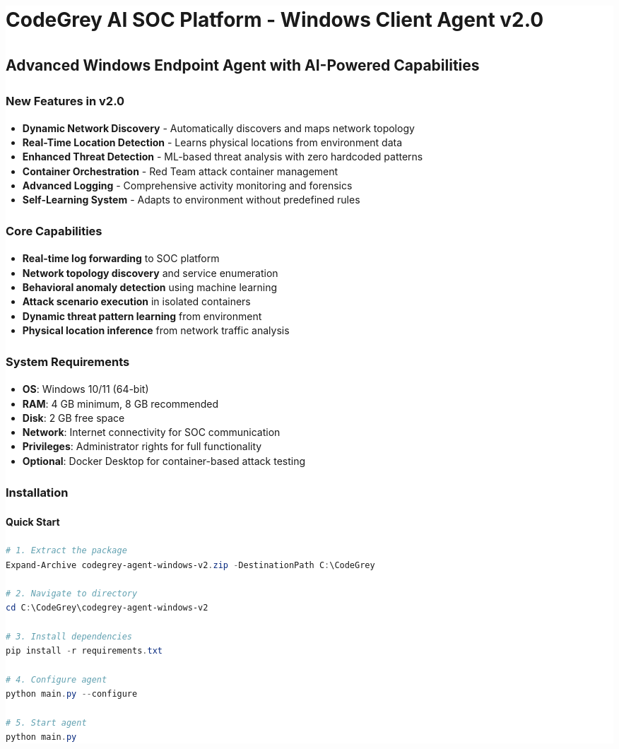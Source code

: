 # CodeGrey AI SOC Platform - Windows Client Agent v2.0

## Advanced Windows Endpoint Agent with AI-Powered Capabilities

### New Features in v2.0
- **Dynamic Network Discovery** - Automatically discovers and maps network topology
- **Real-Time Location Detection** - Learns physical locations from environment data
- **Enhanced Threat Detection** - ML-based threat analysis with zero hardcoded patterns
- **Container Orchestration** - Red Team attack container management
- **Advanced Logging** - Comprehensive activity monitoring and forensics
- **Self-Learning System** - Adapts to environment without predefined rules

### Core Capabilities
- **Real-time log forwarding** to SOC platform
- **Network topology discovery** and service enumeration
- **Behavioral anomaly detection** using machine learning
- **Attack scenario execution** in isolated containers
- **Dynamic threat pattern learning** from environment
- **Physical location inference** from network traffic analysis

### System Requirements
- **OS**: Windows 10/11 (64-bit)
- **RAM**: 4 GB minimum, 8 GB recommended
- **Disk**: 2 GB free space
- **Network**: Internet connectivity for SOC communication
- **Privileges**: Administrator rights for full functionality
- **Optional**: Docker Desktop for container-based attack testing

### Installation

#### Quick Start
```powershell
# 1. Extract the package
Expand-Archive codegrey-agent-windows-v2.zip -DestinationPath C:\CodeGrey

# 2. Navigate to directory
cd C:\CodeGrey\codegrey-agent-windows-v2

# 3. Install dependencies
pip install -r requirements.txt

# 4. Configure agent
python main.py --configure

# 5. Start agent
python main.py
```
